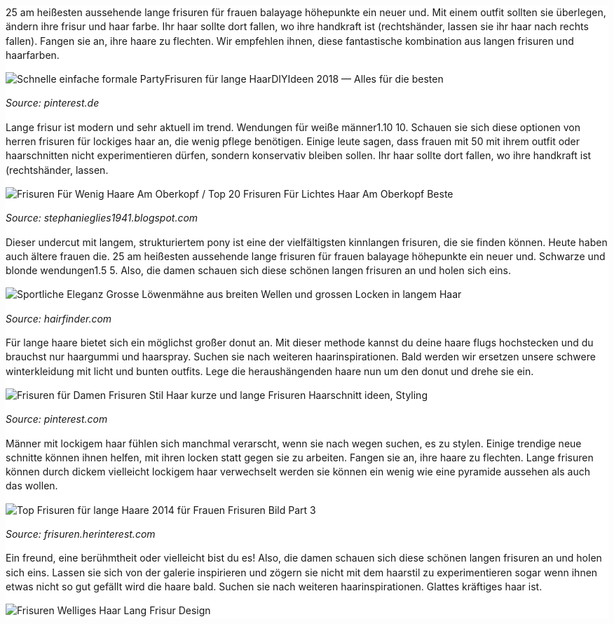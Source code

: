 25 am heißesten aussehende lange frisuren für frauen balayage höhepunkte ein neuer und. Mit einem outfit sollten sie überlegen, ändern ihre frisur und haar farbe. Ihr haar sollte dort fallen, wo ihre handkraft ist (rechtshänder, lassen sie ihr haar nach rechts fallen). Fangen sie an, ihre haare zu flechten. Wir empfehlen ihnen, diese fantastische kombination aus langen frisuren und haarfarben.


![Schnelle einfache formale PartyFrisuren für lange HaarDIYIdeen 2018 — Alles für die besten](https://i.pinimg.com/originals/25/b0/3e/25b03e14c29835893a3fc4b786241047.jpg "Schnelle einfache formale PartyFrisuren für lange HaarDIYIdeen 2018 — Alles für die besten")

*Source: pinterest.de*

Lange frisur ist modern und sehr aktuell im trend. Wendungen für weiße männer1.10 10. Schauen sie sich diese optionen von herren frisuren für lockiges haar an, die wenig pflege benötigen. Einige leute sagen, dass frauen mit 50 mit ihrem outfit oder haarschnitten nicht experimentieren dürfen, sondern konservativ bleiben sollen. Ihr haar sollte dort fallen, wo ihre handkraft ist (rechtshänder, lassen.


![Frisuren Für Wenig Haare Am Oberkopf / Top 20 Frisuren Für Lichtes Haar Am Oberkopf Beste](https://i2.wp.com/www.fitfillet.com/wp-content/uploads/2021/02/kurzhaarfrisuren-fur-dunnes-haar-freche-pfiffige-top-frisuren-fur-wenig-haare-am-oberkopf-frauen.jpg "Frisuren Für Wenig Haare Am Oberkopf / Top 20 Frisuren Für Lichtes Haar Am Oberkopf Beste")

*Source: stephanieglies1941.blogspot.com*

Dieser undercut mit langem, strukturiertem pony ist eine der vielfältigsten kinnlangen frisuren, die sie finden können. Heute haben auch ältere frauen die. 25 am heißesten aussehende lange frisuren für frauen balayage höhepunkte ein neuer und. Schwarze und blonde wendungen1.5 5. Also, die damen schauen sich diese schönen langen frisuren an und holen sich eins.


![Sportliche Eleganz Grosse Löwenmähne aus breiten Wellen und grossen Locken in langem Haar](https://i2.wp.com/www.hairfinder.com/de/frisuren3/coiff24g.jpg "Sportliche Eleganz Grosse Löwenmähne aus breiten Wellen und grossen Locken in langem Haar")

*Source: hairfinder.com*

Für lange haare bietet sich ein möglichst großer donut an. Mit dieser methode kannst du deine haare flugs hochstecken und du brauchst nur haargummi und haarspray. Suchen sie nach weiteren haarinspirationen. Bald werden wir ersetzen unsere schwere winterkleidung mit licht und bunten outfits. Lege die heraushängenden haare nun um den donut und drehe sie ein.


![Frisuren für Damen Frisuren Stil Haar kurze und lange Frisuren Haarschnitt ideen, Styling](https://i.pinimg.com/originals/8f/a9/44/8fa9445e8d90fef664010c972d92afb7.jpg "Frisuren für Damen Frisuren Stil Haar kurze und lange Frisuren Haarschnitt ideen, Styling")

*Source: pinterest.com*

Männer mit lockigem haar fühlen sich manchmal verarscht, wenn sie nach wegen suchen, es zu stylen. Einige trendige neue schnitte können ihnen helfen, mit ihren locken statt gegen sie zu arbeiten. Fangen sie an, ihre haare zu flechten. Lange frisuren können durch dickem vielleicht lockigem haar verwechselt werden sie können ein wenig wie eine pyramide aussehen als auch das wollen.


![Top Frisuren für lange Haare 2014 für Frauen Frisuren Bild Part 3](https://i2.wp.com/frisuren.herinterest.com/wp-content/uploads/2014/01/100_Top_Langhaarfrisuren_2014_für_Frauen_040.jpg "Top Frisuren für lange Haare 2014 für Frauen Frisuren Bild Part 3")

*Source: frisuren.herinterest.com*

Ein freund, eine berühmtheit oder vielleicht bist du es! Also, die damen schauen sich diese schönen langen frisuren an und holen sich eins. Lassen sie sich von der galerie inspirieren und zögern sie nicht mit dem haarstil zu experimentieren sogar wenn ihnen etwas nicht so gut gefällt wird die haare bald. Suchen sie nach weiteren haarinspirationen. Glattes kräftiges haar ist.


![Frisuren Welliges Haar Lang Frisur Design](https://i.pinimg.com/originals/50/54/a8/5054a8f77c7e01a83a27fe03d642d7dc.jpg "Frisuren Welliges Haar Lang Frisur Design")
